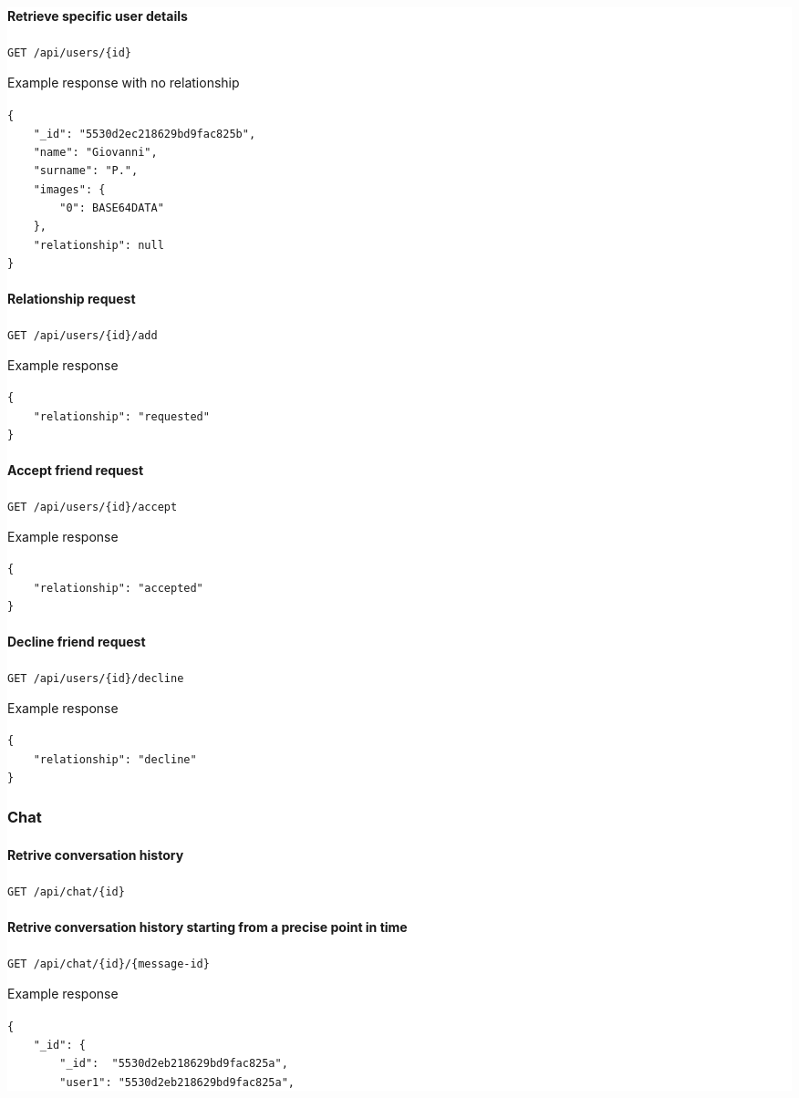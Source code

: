 #### Retrieve specific user details
```
GET /api/users/{id}
```
Example response with no relationship
```
{
    "_id": "5530d2ec218629bd9fac825b",
    "name": "Giovanni",
    "surname": "P.",
    "images": {
        "0": BASE64DATA"
    },
    "relationship": null
}
```
#### Relationship request
```
GET /api/users/{id}/add
```
Example response
```
{
    "relationship": "requested"
}
```

#### Accept friend request
```
GET /api/users/{id}/accept
```
Example response
```
{
    "relationship": "accepted"
}
```

#### Decline friend request
```
GET /api/users/{id}/decline
```
Example response
```
{
    "relationship": "decline"
}
```


### Chat

#### Retrive conversation history
```
GET /api/chat/{id}
```
#### Retrive conversation history starting from a precise point in time
```
GET /api/chat/{id}/{message-id}
```
Example response
```
{
    "_id": {
        "_id":  "5530d2eb218629bd9fac825a",
        "user1": "5530d2eb218629bd9fac825a",
```